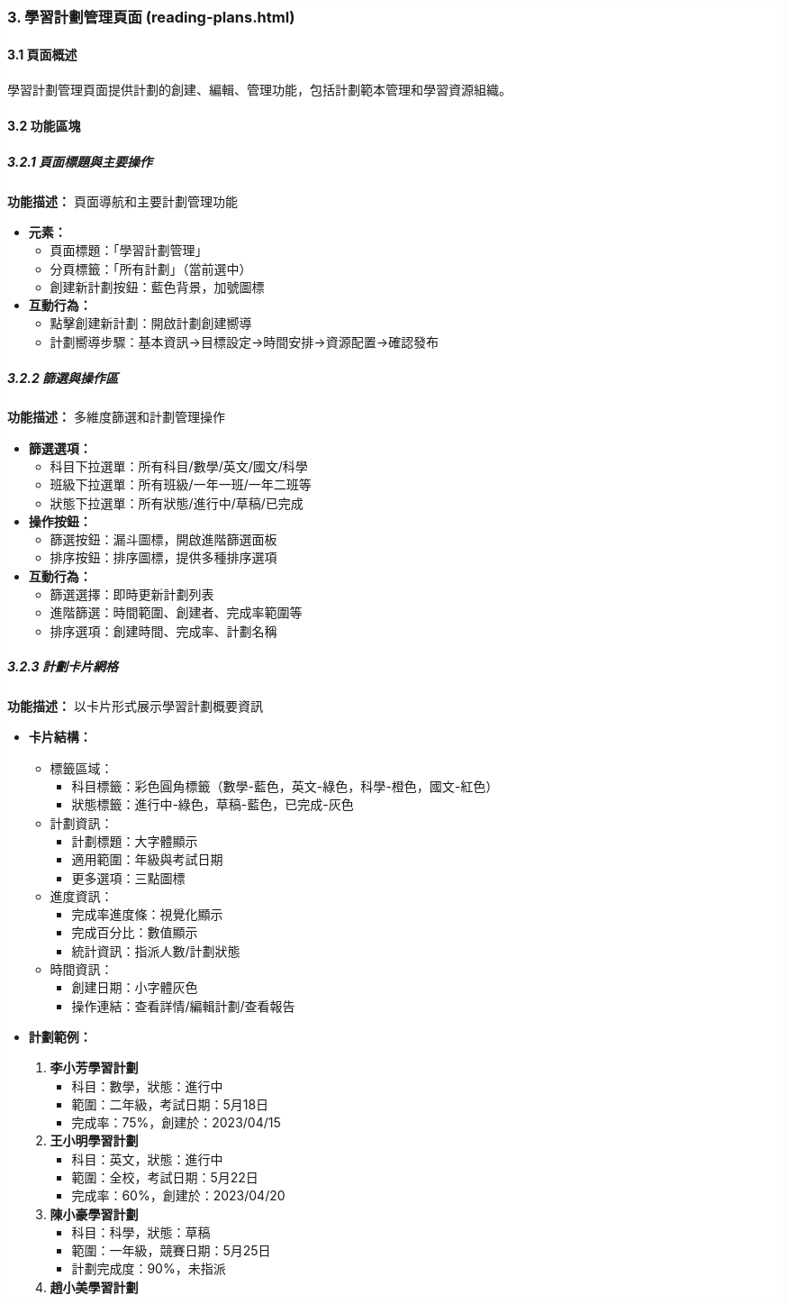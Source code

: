 
### 3. 學習計劃管理頁面 (reading-plans.html)

#### 3.1 頁面概述
學習計劃管理頁面提供計劃的創建、編輯、管理功能，包括計劃範本管理和學習資源組織。

#### 3.2 功能區塊

##### 3.2.1 頁面標題與主要操作
**功能描述：** 頁面導航和主要計劃管理功能
- **元素：**
  - 頁面標題：「學習計劃管理」
  - 分頁標籤：「所有計劃」（當前選中）
  - 創建新計劃按鈕：藍色背景，加號圖標
- **互動行為：**
  - 點擊創建新計劃：開啟計劃創建嚮導
  - 計劃嚮導步驟：基本資訊→目標設定→時間安排→資源配置→確認發布

##### 3.2.2 篩選與操作區
**功能描述：** 多維度篩選和計劃管理操作
- **篩選選項：**
  - 科目下拉選單：所有科目/數學/英文/國文/科學
  - 班級下拉選單：所有班級/一年一班/一年二班等
  - 狀態下拉選單：所有狀態/進行中/草稿/已完成
- **操作按鈕：**
  - 篩選按鈕：漏斗圖標，開啟進階篩選面板
  - 排序按鈕：排序圖標，提供多種排序選項
- **互動行為：**
  - 篩選選擇：即時更新計劃列表
  - 進階篩選：時間範圍、創建者、完成率範圍等
  - 排序選項：創建時間、完成率、計劃名稱

##### 3.2.3 計劃卡片網格
**功能描述：** 以卡片形式展示學習計劃概要資訊
- **卡片結構：**
  - 標籤區域：
    - 科目標籤：彩色圓角標籤（數學-藍色，英文-綠色，科學-橙色，國文-紅色）
    - 狀態標籤：進行中-綠色，草稿-藍色，已完成-灰色
  - 計劃資訊：
    - 計劃標題：大字體顯示
    - 適用範圍：年級與考試日期
    - 更多選項：三點圖標
  - 進度資訊：
    - 完成率進度條：視覺化顯示
    - 完成百分比：數值顯示
    - 統計資訊：指派人數/計劃狀態
  - 時間資訊：
    - 創建日期：小字體灰色
    - 操作連結：查看詳情/編輯計劃/查看報告

- **計劃範例：**
  1. **李小芳學習計劃**
     - 科目：數學，狀態：進行中
     - 範圍：二年級，考試日期：5月18日
     - 完成率：75%，創建於：2023/04/15
  2. **王小明學習計劃**
     - 科目：英文，狀態：進行中
     - 範圍：全校，考試日期：5月22日
     - 完成率：60%，創建於：2023/04/20
  3. **陳小豪學習計劃**
     - 科目：科學，狀態：草稿
     - 範圍：一年級，競賽日期：5月25日
     - 計劃完成度：90%，未指派
  4. **趙小美學習計劃**